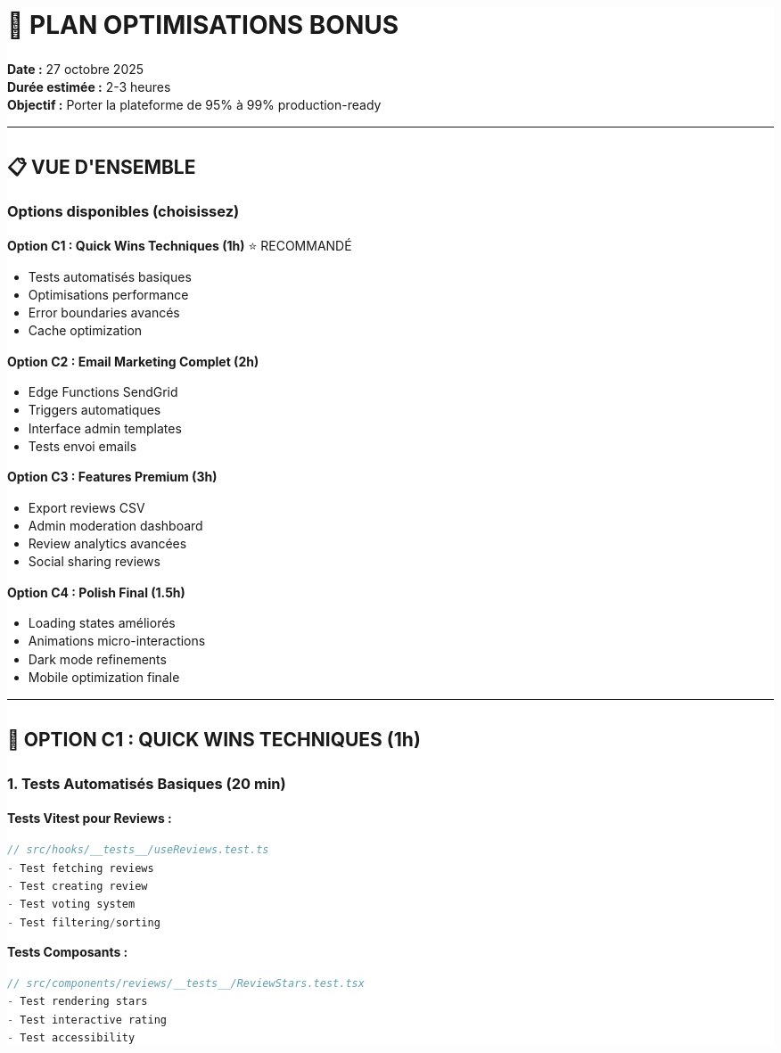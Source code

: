 # 🚀 PLAN OPTIMISATIONS BONUS
**Date :** 27 octobre 2025  
**Durée estimée :** 2-3 heures  
**Objectif :** Porter la plateforme de 95% à 99% production-ready

---

## 📋 VUE D'ENSEMBLE

### Options disponibles (choisissez)

**Option C1 : Quick Wins Techniques (1h)** ⭐ RECOMMANDÉ
- Tests automatisés basiques
- Optimisations performance
- Error boundaries avancés
- Cache optimization

**Option C2 : Email Marketing Complet (2h)**
- Edge Functions SendGrid
- Triggers automatiques
- Interface admin templates
- Tests envoi emails

**Option C3 : Features Premium (3h)**
- Export reviews CSV
- Admin moderation dashboard
- Review analytics avancées
- Social sharing reviews

**Option C4 : Polish Final (1.5h)**
- Loading states améliorés
- Animations micro-interactions
- Dark mode refinements
- Mobile optimization finale

---

## 🎯 OPTION C1 : QUICK WINS TECHNIQUES (1h)

### 1. Tests Automatisés Basiques (20 min)

**Tests Vitest pour Reviews :**
```typescript
// src/hooks/__tests__/useReviews.test.ts
- Test fetching reviews
- Test creating review
- Test voting system
- Test filtering/sorting
```

**Tests Composants :**
```typescript
// src/components/reviews/__tests__/ReviewStars.test.tsx
- Test rendering stars
- Test interactive rating
- Test accessibility
```

